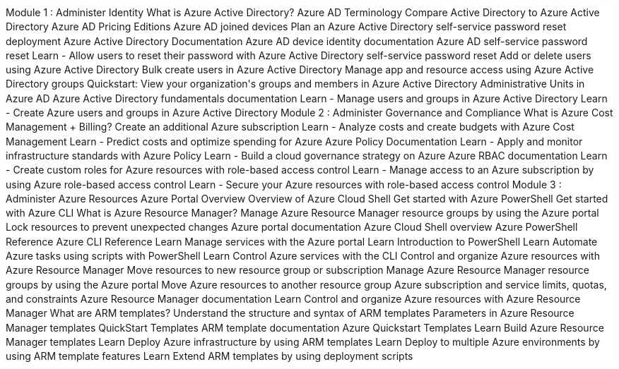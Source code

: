 Module 1 : Administer Identity
What is Azure Active Directory?
Azure AD Terminology
Compare Active Directory to Azure Active Directory
Azure AD Pricing Editions
Azure AD joined devices
Plan an Azure Active Directory self-service password reset deployment
Azure Active Directory Documentation
Azure AD device identity documentation
Azure AD self-service password reset
Learn - Allow users to reset their password with Azure Active Directory self-service password reset
Add or delete users using Azure Active Directory
Bulk create users in Azure Active Directory
Manage app and resource access using Azure Active Directory groups
Quickstart: View your organization's groups and members in Azure Active Directory
Administrative Units in Azure AD
Azure Active Directory fundamentals documentation
Learn - Manage users and groups in Azure Active Directory
Learn - Create Azure users and groups in Azure Active Directory
Module 2 : Administer Governance and Compliance
What is Azure Cost Management + Billing?
Create an additional Azure subscription
Learn - Analyze costs and create budgets with Azure Cost Management
Learn - Predict costs and optimize spending for Azure
Azure Policy Documentation
Learn - Apply and monitor infrastructure standards with Azure Policy
Learn - Build a cloud governance strategy on Azure
Azure RBAC documentation
Learn - Create custom roles for Azure resources with role-based access control
Learn - Manage access to an Azure subscription by using Azure role-based access control
Learn - Secure your Azure resources with role-based access control
Module 3 : Administer Azure Resources
Azure Portal Overview
Overview of Azure Cloud Shell
Get started with Azure PowerShell
Get started with Azure CLI
What is Azure Resource Manager?
Manage Azure Resource Manager resource groups by using the Azure portal
Lock resources to prevent unexpected changes
Azure portal documentation
Azure Cloud Shell overview
Azure PowerShell Reference
Azure CLI Reference
Learn Manage services with the Azure portal
Learn Introduction to PowerShell
Learn Automate Azure tasks using scripts with PowerShell
Learn Control Azure services with the CLI
Control and organize Azure resources with Azure Resource Manager
Move resources to new resource group or subscription
Manage Azure Resource Manager resource groups by using the Azure portal
Move Azure resources to another resource group
Azure subscription and service limits, quotas, and constraints
Azure Resource Manager documentation
Learn Control and organize Azure resources with Azure Resource Manager
What are ARM templates?
Understand the structure and syntax of ARM templates
Parameters in Azure Resource Manager templates
QuickStart Templates
ARM template documentation
Azure Quickstart Templates
Learn Build Azure Resource Manager templates
Learn Deploy Azure infrastructure by using ARM templates
Learn Deploy to multiple Azure environments by using ARM template features
Learn Extend ARM templates by using deployment scripts